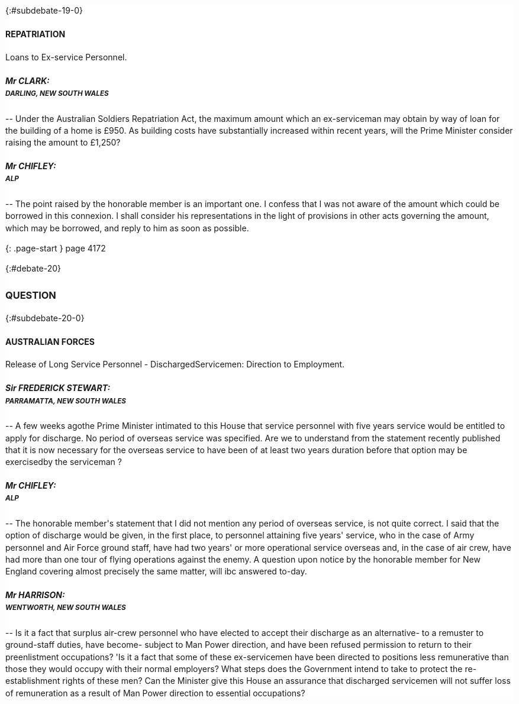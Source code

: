 {:#subdebate-19-0}
#### REPATRIATION

Loans to Ex-service Personnel. 

##### Mr CLARK:<br><small class="text-muted">DARLING, NEW SOUTH WALES</small>

-- Under the Australian Soldiers Repatriation Act, the maximum amount which an ex-serviceman may obtain by way of loan for the building of a home is £950. As building costs have substantially increased within recent years, will the Prime Minister consider raising the amount to £1,250? 

##### Mr CHIFLEY:<br><small class="text-muted">ALP</small>

-- The point raised by the honorable member is an important one. I confess that I was not aware of the amount which could be borrowed in this connexion. I shall consider his representations in the light of provisions in other acts governing the amount, which may be borrowed, and reply to him as soon as possible. 

{: .page-start }
page 4172

{:#debate-20}
### QUESTION

{:#subdebate-20-0}
#### AUSTRALIAN FORCES

Release of Long Service Personnel - DischargedServicemen: Direction to Employment. 

##### Sir FREDERICK STEWART:<br><small class="text-muted">PARRAMATTA, NEW SOUTH WALES</small>

-- A few weeks agothe Prime Minister intimated to this House that service personnel with five years service would be entitled to apply for discharge. No period of overseas service was specified. Are we to understand from the statement recently published that it is now necessary for the overseas service to have been of at least two years duration before that option may be exercisedby the serviceman ? 

##### Mr CHIFLEY:<br><small class="text-muted">ALP</small>

-- The honorable member's statement that I did not mention any period of overseas service, is not quite correct. I said that the option of discharge would be given, in the first place, to personnel attaining five years' service, who in the case of Army personnel and Air Force ground staff, have had two years' or more operational service overseas and, in the case of air crew, have had more than one tour of flying operations against the enemy. A question upon notice by the honorable member for New England covering almost precisely the same matter, will ibc answered to-day. 

##### Mr HARRISON:<br><small class="text-muted">WENTWORTH, NEW SOUTH WALES</small>

-- Is it a fact that surplus air-crew personnel who have elected to accept their discharge as an alternative- to a remuster to ground-staff duties, have become- subject to Man Power direction, and have been refused permission to return to their preenlistment occupations? 'Is it a fact that some of these ex-servicemen have been directed to positions less remunerative than those they would occupy with their normal employers? What steps does the Government intend to take to protect the re-establishment rights of these men? Can the Minister give this House an assurance that discharged servicemen will not suffer loss of remuneration as a result of Man Power direction to essential occupations? 
